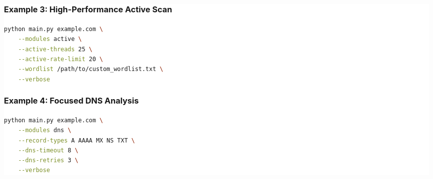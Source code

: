 ### Example 3: High-Performance Active Scan
```bash
python main.py example.com \
    --modules active \
    --active-threads 25 \
    --active-rate-limit 20 \
    --wordlist /path/to/custom_wordlist.txt \
    --verbose
```

### Example 4: Focused DNS Analysis
```bash
python main.py example.com \
    --modules dns \
    --record-types A AAAA MX NS TXT \
    --dns-timeout 8 \
    --dns-retries 3 \
    --verbose
```